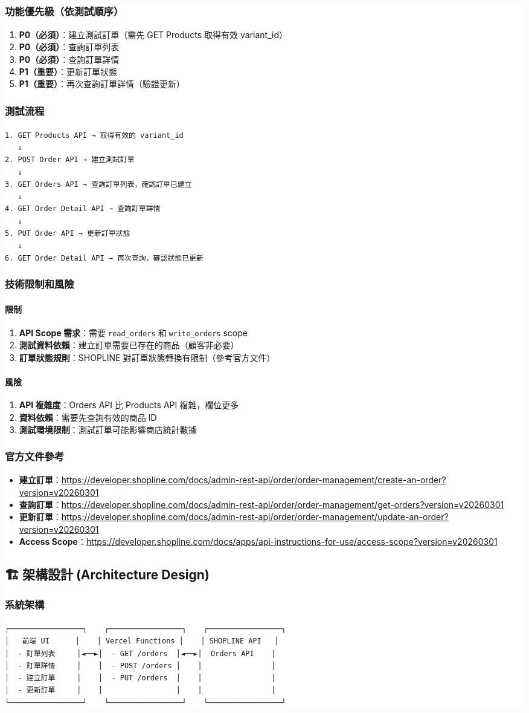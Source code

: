 ### 功能優先級（依測試順序）
1. **P0（必須）**：建立測試訂單（需先 GET Products 取得有效 variant_id）
2. **P0（必須）**：查詢訂單列表
3. **P0（必須）**：查詢訂單詳情
4. **P1（重要）**：更新訂單狀態
5. **P1（重要）**：再次查詢訂單詳情（驗證更新）

### 測試流程
```
1. GET Products API → 取得有效的 variant_id
   ↓
2. POST Order API → 建立測試訂單
   ↓
3. GET Orders API → 查詢訂單列表，確認訂單已建立
   ↓
4. GET Order Detail API → 查詢訂單詳情
   ↓
5. PUT Order API → 更新訂單狀態
   ↓
6. GET Order Detail API → 再次查詢，確認狀態已更新
```

### 技術限制和風險

#### 限制
1. **API Scope 需求**：需要 `read_orders` 和 `write_orders` scope
2. **測試資料依賴**：建立訂單需要已存在的商品（顧客非必要）
3. **訂單狀態規則**：SHOPLINE 對訂單狀態轉換有限制（參考官方文件）

#### 風險
1. **API 複雜度**：Orders API 比 Products API 複雜，欄位更多
2. **資料依賴**：需要先查詢有效的商品 ID
3. **測試環境限制**：測試訂單可能影響商店統計數據

### 官方文件參考
- **建立訂單**：https://developer.shopline.com/docs/admin-rest-api/order/order-management/create-an-order?version=v20260301
- **查詢訂單**：https://developer.shopline.com/docs/admin-rest-api/order/order-management/get-orders?version=v20260301
- **更新訂單**：https://developer.shopline.com/docs/admin-rest-api/order/order-management/update-an-order?version=v20260301
- **Access Scope**：https://developer.shopline.com/docs/apps/api-instructions-for-use/access-scope?version=v20260301

## 🏗️ 架構設計 (Architecture Design)

### 系統架構

```
┌─────────────────┐    ┌─────────────────┐    ┌─────────────────┐
│   前端 UI      │    │ Vercel Functions │    │ SHOPLINE API   │
│  - 訂單列表     │◄──►│  - GET /orders  │◄──►│  Orders API    │
│  - 訂單詳情     │    │  - POST /orders │    │                │
│  - 建立訂單     │    │  - PUT /orders  │    │                │
│  - 更新訂單     │    │                 │    │                │
└─────────────────┘    └─────────────────┘    └─────────────────┘
```
